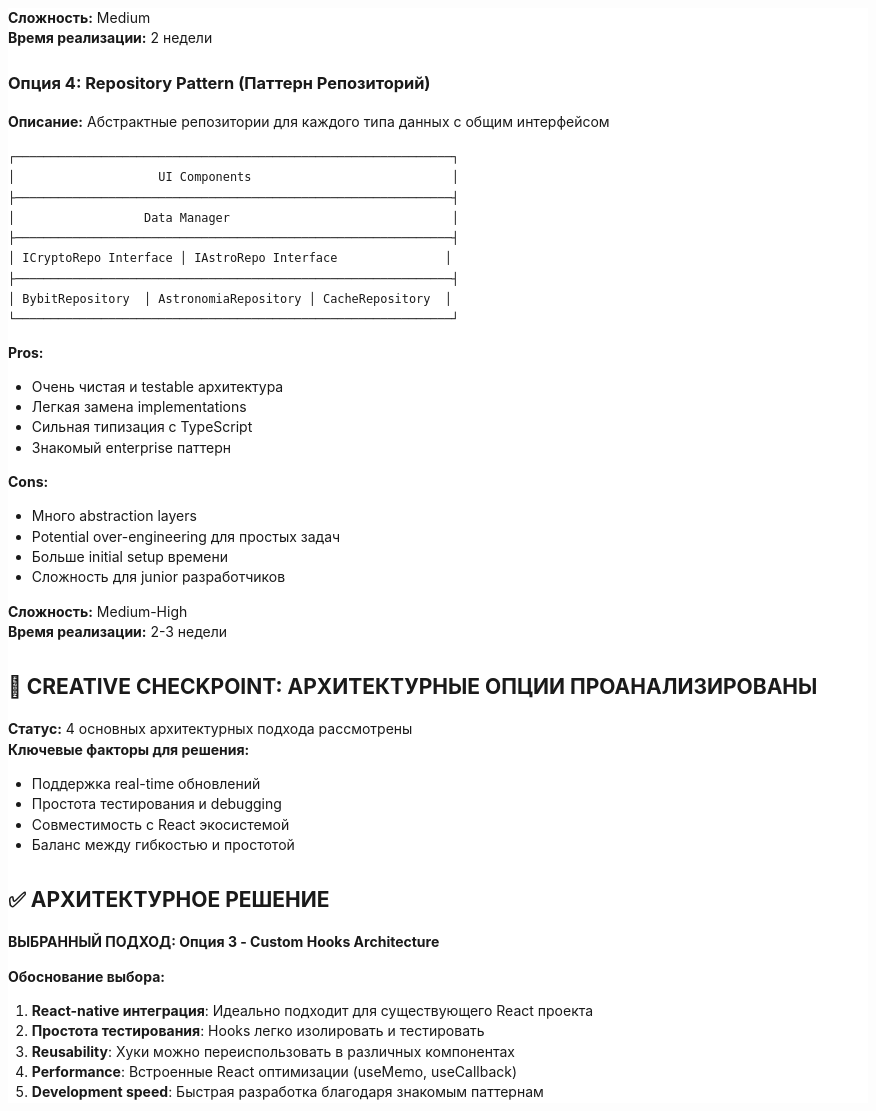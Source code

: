 **Сложность:** Medium  
**Время реализации:** 2 недели

### Опция 4: Repository Pattern (Паттерн Репозиторий)
**Описание:** Абстрактные репозитории для каждого типа данных с общим интерфейсом

```
┌─────────────────────────────────────────────────────────────┐
│                    UI Components                            │
├─────────────────────────────────────────────────────────────┤
│                  Data Manager                               │
├─────────────────────────────────────────────────────────────┤
│ ICryptoRepo Interface │ IAstroRepo Interface               │
├─────────────────────────────────────────────────────────────┤
│ BybitRepository  │ AstronomiaRepository │ CacheRepository  │
└─────────────────────────────────────────────────────────────┘
```

**Pros:**
- Очень чистая и testable архитектура
- Легкая замена implementations
- Сильная типизация с TypeScript
- Знакомый enterprise паттерн

**Cons:**
- Много abstraction layers
- Potential over-engineering для простых задач
- Больше initial setup времени
- Сложность для junior разработчиков

**Сложность:** Medium-High  
**Время реализации:** 2-3 недели

## 🎨 CREATIVE CHECKPOINT: АРХИТЕКТУРНЫЕ ОПЦИИ ПРОАНАЛИЗИРОВАНЫ

**Статус:** 4 основных архитектурных подхода рассмотрены  
**Ключевые факторы для решения:**
- Поддержка real-time обновлений
- Простота тестирования и debugging
- Совместимость с React экосистемой
- Баланс между гибкостью и простотой

## ✅ АРХИТЕКТУРНОЕ РЕШЕНИЕ

**ВЫБРАННЫЙ ПОДХОД: Опция 3 - Custom Hooks Architecture**

**Обоснование выбора:**
1. **React-native интеграция**: Идеально подходит для существующего React проекта
2. **Простота тестирования**: Hooks легко изолировать и тестировать
3. **Reusability**: Хуки можно переиспользовать в различных компонентах
4. **Performance**: Встроенные React оптимизации (useMemo, useCallback)
5. **Development speed**: Быстрая разработка благодаря знакомым паттернам
